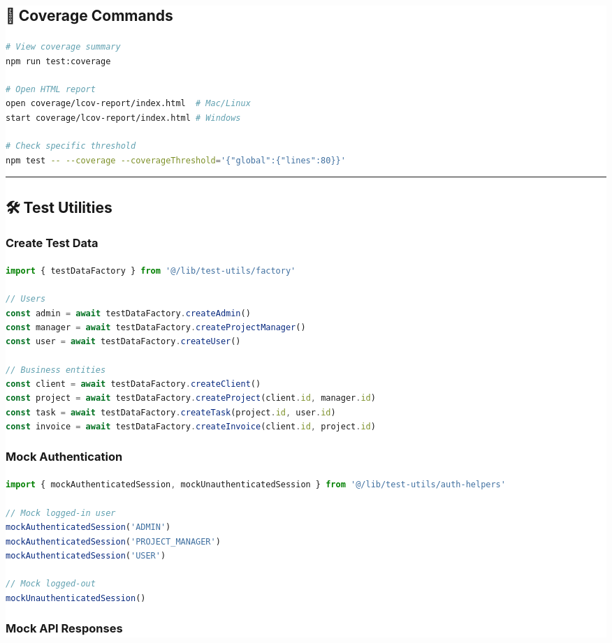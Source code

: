 ## 🎯 Coverage Commands

```bash
# View coverage summary
npm run test:coverage

# Open HTML report
open coverage/lcov-report/index.html  # Mac/Linux
start coverage/lcov-report/index.html # Windows

# Check specific threshold
npm test -- --coverage --coverageThreshold='{"global":{"lines":80}}'
```

---

## 🛠️ Test Utilities

### Create Test Data

```typescript
import { testDataFactory } from '@/lib/test-utils/factory'

// Users
const admin = await testDataFactory.createAdmin()
const manager = await testDataFactory.createProjectManager()
const user = await testDataFactory.createUser()

// Business entities
const client = await testDataFactory.createClient()
const project = await testDataFactory.createProject(client.id, manager.id)
const task = await testDataFactory.createTask(project.id, user.id)
const invoice = await testDataFactory.createInvoice(client.id, project.id)
```

### Mock Authentication

```typescript
import { mockAuthenticatedSession, mockUnauthenticatedSession } from '@/lib/test-utils/auth-helpers'

// Mock logged-in user
mockAuthenticatedSession('ADMIN')
mockAuthenticatedSession('PROJECT_MANAGER')
mockAuthenticatedSession('USER')

// Mock logged-out
mockUnauthenticatedSession()
```

### Mock API Responses
